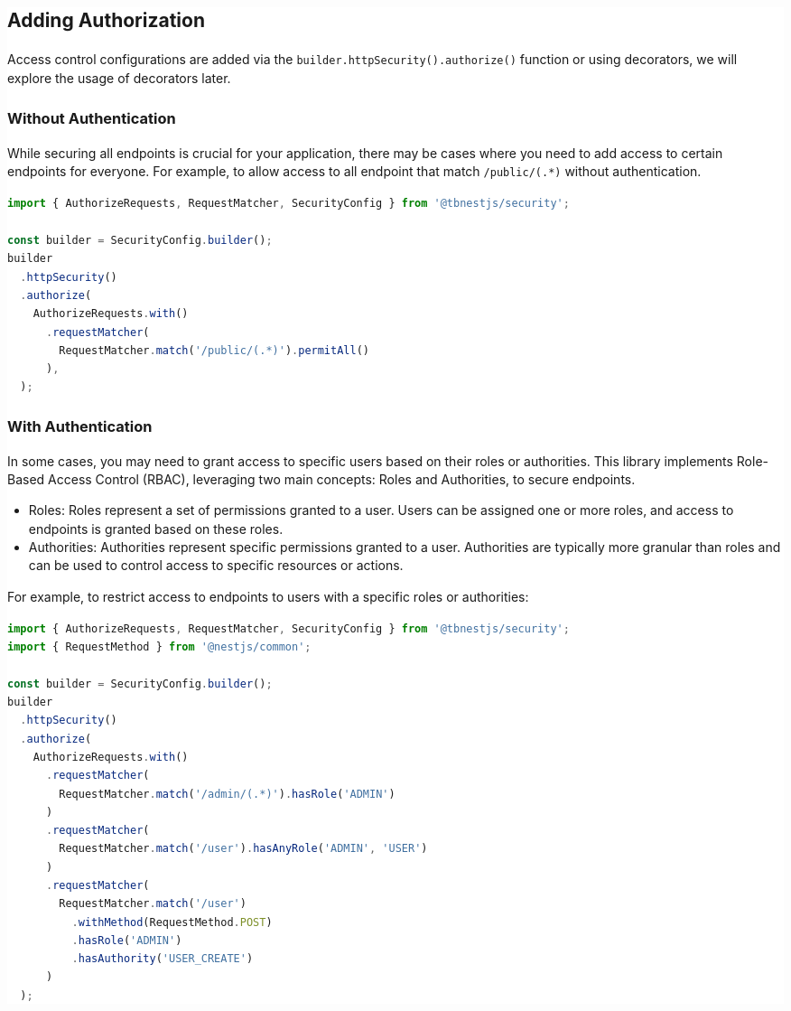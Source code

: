 ## Adding Authorization

Access control configurations are added via the `builder.httpSecurity().authorize()` function or using decorators, we
will explore the usage of decorators later.

### Without Authentication

While securing all endpoints is crucial for your application, there may be cases where you need to add access to certain
endpoints for everyone.
For example, to allow access to all endpoint that match `/public/(.*)` without authentication.

```typescript
import { AuthorizeRequests, RequestMatcher, SecurityConfig } from '@tbnestjs/security';

const builder = SecurityConfig.builder();
builder
  .httpSecurity()
  .authorize(
    AuthorizeRequests.with()
      .requestMatcher(
        RequestMatcher.match('/public/(.*)').permitAll()
      ),
  );
```

### With Authentication

In some cases, you may need to grant access to specific users based on their roles or authorities. This library
implements Role-Based Access Control (RBAC), leveraging two main concepts: Roles and Authorities, to secure endpoints.

- Roles: Roles represent a set of permissions granted to a user. Users can be assigned one or more roles, and access to
  endpoints is granted based on these roles.
- Authorities: Authorities represent specific permissions granted to a user. Authorities are typically more granular
  than roles and can be used to control access to specific resources or actions.

For example, to restrict access to endpoints to users with a specific roles or authorities:

```typescript
import { AuthorizeRequests, RequestMatcher, SecurityConfig } from '@tbnestjs/security';
import { RequestMethod } from '@nestjs/common';

const builder = SecurityConfig.builder();
builder
  .httpSecurity()
  .authorize(
    AuthorizeRequests.with()
      .requestMatcher(
        RequestMatcher.match('/admin/(.*)').hasRole('ADMIN')
      )
      .requestMatcher(
        RequestMatcher.match('/user').hasAnyRole('ADMIN', 'USER')
      )
      .requestMatcher(
        RequestMatcher.match('/user')
          .withMethod(RequestMethod.POST)
          .hasRole('ADMIN')
          .hasAuthority('USER_CREATE')
      )
  );
```